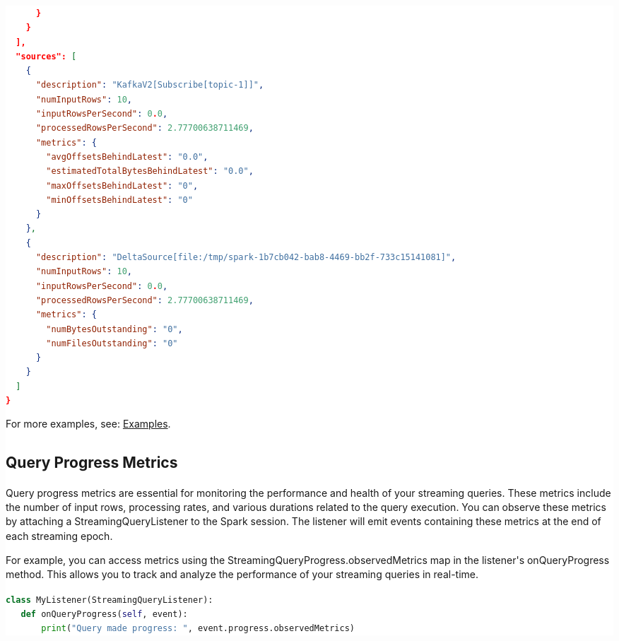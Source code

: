 ```json
      }
    }
  ],
  "sources": [
    {
      "description": "KafkaV2[Subscribe[topic-1]]",
      "numInputRows": 10,
      "inputRowsPerSecond": 0.0,
      "processedRowsPerSecond": 2.77700638711469,
      "metrics": {
        "avgOffsetsBehindLatest": "0.0",
        "estimatedTotalBytesBehindLatest": "0.0",
        "maxOffsetsBehindLatest": "0",
        "minOffsetsBehindLatest": "0"
      }
    },
    {
      "description": "DeltaSource[file:/tmp/spark-1b7cb042-bab8-4469-bb2f-733c15141081]",
      "numInputRows": 10,
      "inputRowsPerSecond": 0.0,
      "processedRowsPerSecond": 2.77700638711469,
      "metrics": {
        "numBytesOutstanding": "0",
        "numFilesOutstanding": "0"
      }
    }
  ]
}
```

For more examples, see: [Examples](https://docs.databricks.com/aws/en/structured-streaming/stream-monitoring#examples).

## Query Progress Metrics

Query progress metrics are essential for monitoring the performance and health of your streaming queries. These metrics include the number of input rows, processing rates, and various durations related to the query execution. You can observe these metrics by attaching a StreamingQueryListener to the Spark session. The listener will emit events containing these metrics at the end of each streaming epoch.

For example, you can access metrics using the StreamingQueryProgress.observedMetrics map in the listener's onQueryProgress method. This allows you to track and analyze the performance of your streaming queries in real-time.

```python
class MyListener(StreamingQueryListener):
   def onQueryProgress(self, event):
       print("Query made progress: ", event.progress.observedMetrics)
```

